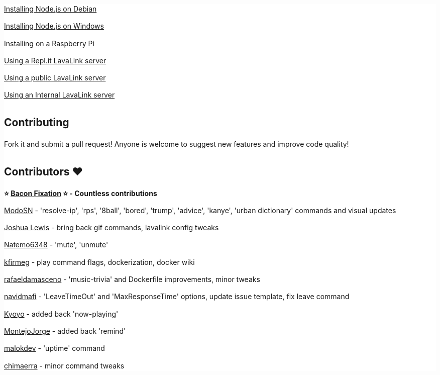 [Installing Node.js on Debian](https://www.digitalocean.com/community/tutorials/how-to-set-up-a-node-js-application-for-production-on-debian-9)

[Installing Node.js on Windows](https://treehouse.github.io/installation-guides/windows/node-windows.html)

[Installing on a Raspberry Pi](https://github.com/galnir/Master-Bot/wiki/Running-the-bot-on-a-Raspberry-Pi)

[Using a Repl.it LavaLink server](https://github.com/galnir/Master-Bot/wiki/Setting-Up-LavaLink-with-a-Replit-server)

[Using a public LavaLink server](https://github.com/galnir/Master-Bot/wiki/Setting-Up-LavaLink-with-a-public-LavaLink-Server)

[Using an Internal LavaLink server](https://github.com/galnir/Master-Bot/wiki/Setting-up-LavaLink-with-an-Internal-LavaLink-server)

## Contributing

Fork it and submit a pull request!
Anyone is welcome to suggest new features and improve code quality!

## Contributors ❤️

**⭐ [Bacon Fixation](https://github.com/Bacon-Fixation) ⭐ - Countless contributions**

[ModoSN](https://github.com/ModoSN) - 'resolve-ip', 'rps', '8ball', 'bored', 'trump', 'advice', 'kanye', 'urban dictionary' commands and visual updates

[Joshua Lewis](https://github.com/Darkwater409) - bring back gif commands, lavalink config tweaks

[Natemo6348](https://github.com/Natemo6348) - 'mute', 'unmute'

[kfirmeg](https://github.com/kfirmeg) - play command flags, dockerization, docker wiki

[rafaeldamasceno](https://github.com/rafaeldamasceno) - 'music-trivia' and Dockerfile improvements, minor tweaks

[navidmafi](https://github.com/navidmafi) - 'LeaveTimeOut' and 'MaxResponseTime' options, update issue template, fix leave command

[Kyoyo](https://github.com/NotKyoyo) - added back 'now-playing'

[MontejoJorge](https://github.com/MontejoJorge) - added back 'remind'

[malokdev](https://github.com/malokdev) - 'uptime' command

[chimaerra](https://github.com/chimaerra) - minor command tweaks
